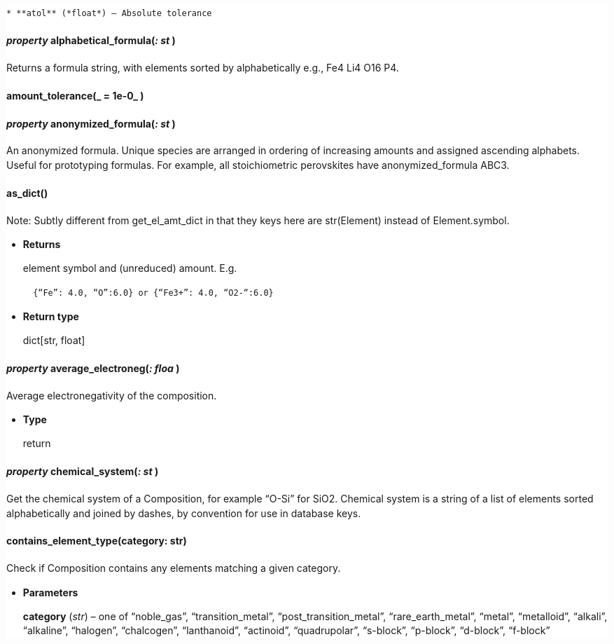 
    * **atol** (*float*) – Absolute tolerance



#### _property_ alphabetical_formula(_: st_ )
Returns a formula string, with elements sorted by alphabetically
e.g., Fe4 Li4 O16 P4.


#### amount_tolerance(_ = 1e-0_ )

#### _property_ anonymized_formula(_: st_ )
An anonymized formula. Unique species are arranged in ordering of
increasing amounts and assigned ascending alphabets. Useful for
prototyping formulas. For example, all stoichiometric perovskites have
anonymized_formula ABC3.


#### as_dict()
Note: Subtly different from get_el_amt_dict in that they keys here are str(Element) instead of Element.symbol.


* **Returns**

    element symbol and (unreduced) amount. E.g.

        {“Fe”: 4.0, “O”:6.0} or {“Fe3+”: 4.0, “O2-“:6.0}




* **Return type**

    dict[str, float]



#### _property_ average_electroneg(_: floa_ )
Average electronegativity of the composition.


* **Type**

    return



#### _property_ chemical_system(_: st_ )
Get the chemical system of a Composition, for example “O-Si” for
SiO2. Chemical system is a string of a list of elements
sorted alphabetically and joined by dashes, by convention for use
in database keys.


#### contains_element_type(category: str)
Check if Composition contains any elements matching a given category.


* **Parameters**

    **category** (*str*) – one of “noble_gas”, “transition_metal”,
    “post_transition_metal”, “rare_earth_metal”, “metal”, “metalloid”,
    “alkali”, “alkaline”, “halogen”, “chalcogen”, “lanthanoid”,
    “actinoid”, “quadrupolar”, “s-block”, “p-block”, “d-block”, “f-block”
